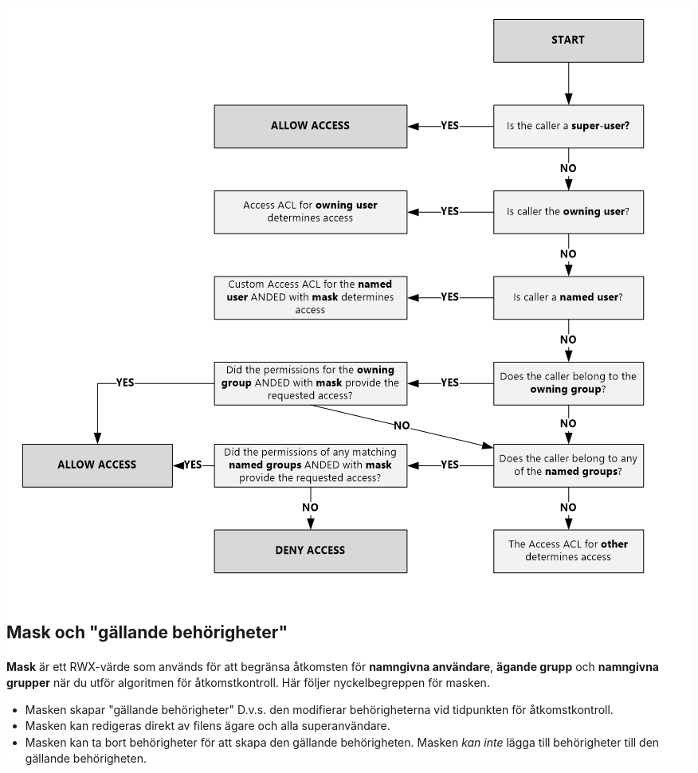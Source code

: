 ![ALC-algoritmer för Data Lake Store](./media/data-lake-store-access-control/data-lake-store-acls-algorithm.png)


## <a name="the-mask-and-effective-permissions"></a>Mask och "gällande behörigheter"

**Mask** är ett RWX-värde som används för att begränsa åtkomsten för **namngivna användare**, **ägande grupp** och **namngivna grupper** när du utför algoritmen för åtkomstkontroll. Här följer nyckelbegreppen för masken.

* Masken skapar "gällande behörigheter" D.v.s. den modifierar behörigheterna vid tidpunkten för åtkomstkontroll.
* Masken kan redigeras direkt av filens ägare och alla superanvändare.
* Masken kan ta bort behörigheter för att skapa den gällande behörigheten. Masken *kan inte* lägga till behörigheter till den gällande behörigheten.
